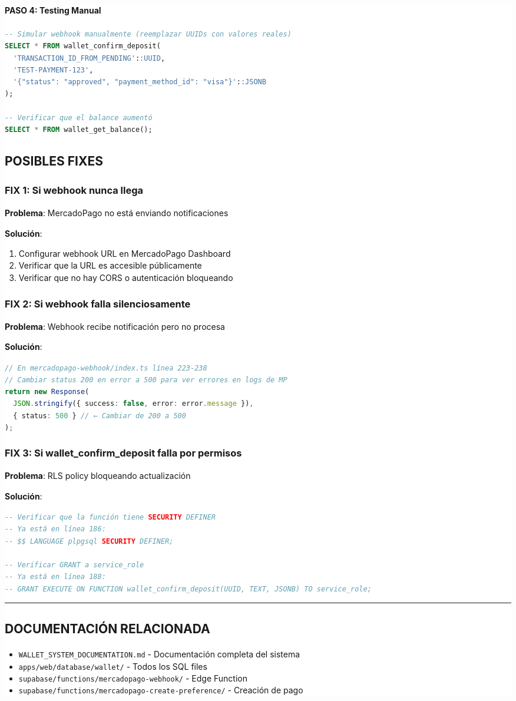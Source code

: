 #### PASO 4: Testing Manual

```sql
-- Simular webhook manualmente (reemplazar UUIDs con valores reales)
SELECT * FROM wallet_confirm_deposit(
  'TRANSACTION_ID_FROM_PENDING'::UUID,
  'TEST-PAYMENT-123',
  '{"status": "approved", "payment_method_id": "visa"}'::JSONB
);

-- Verificar que el balance aumentó
SELECT * FROM wallet_get_balance();
```

## POSIBLES FIXES

### FIX 1: Si webhook nunca llega

**Problema**: MercadoPago no está enviando notificaciones

**Solución**:
1. Configurar webhook URL en MercadoPago Dashboard
2. Verificar que la URL es accesible públicamente
3. Verificar que no hay CORS o autenticación bloqueando

### FIX 2: Si webhook falla silenciosamente

**Problema**: Webhook recibe notificación pero no procesa

**Solución**:
```typescript
// En mercadopago-webhook/index.ts línea 223-238
// Cambiar status 200 en error a 500 para ver errores en logs de MP
return new Response(
  JSON.stringify({ success: false, error: error.message }),
  { status: 500 } // ← Cambiar de 200 a 500
);
```

### FIX 3: Si wallet_confirm_deposit falla por permisos

**Problema**: RLS policy bloqueando actualización

**Solución**:
```sql
-- Verificar que la función tiene SECURITY DEFINER
-- Ya está en línea 186:
-- $$ LANGUAGE plpgsql SECURITY DEFINER;

-- Verificar GRANT a service_role
-- Ya está en línea 188:
-- GRANT EXECUTE ON FUNCTION wallet_confirm_deposit(UUID, TEXT, JSONB) TO service_role;
```

---

## DOCUMENTACIÓN RELACIONADA

- `WALLET_SYSTEM_DOCUMENTATION.md` - Documentación completa del sistema
- `apps/web/database/wallet/` - Todos los SQL files
- `supabase/functions/mercadopago-webhook/` - Edge Function
- `supabase/functions/mercadopago-create-preference/` - Creación de pago
